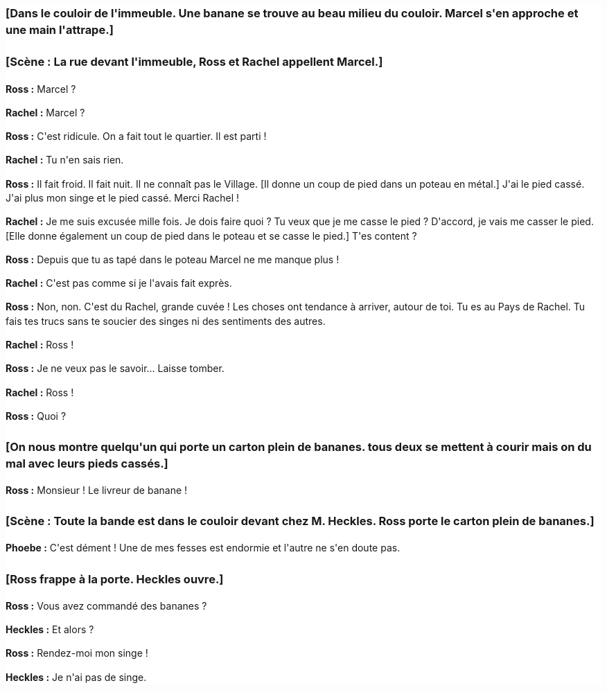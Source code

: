 ### [Dans le couloir de l'immeuble. Une banane se trouve au beau milieu du couloir. Marcel s'en approche et une main l'attrape.]

### [Scène : La rue devant l'immeuble, Ross et Rachel appellent Marcel.]

**Ross :** Marcel ?

**Rachel :** Marcel ?

**Ross :** C'est ridicule. On a fait tout le quartier. Il est parti !

**Rachel :** Tu n'en sais rien.

**Ross :** Il fait froid. Il fait nuit. Il ne connaît pas le Village. [Il donne un coup de pied dans un poteau en métal.] J'ai le pied cassé. J'ai plus mon singe et le pied cassé. Merci Rachel !

**Rachel :** Je me suis excusée mille fois. Je dois faire quoi ? Tu veux que je me casse le pied ? D'accord, je vais me casser le pied. [Elle donne également un coup de pied dans le poteau et se casse le pied.] T'es content ?

**Ross :** Depuis que tu as tapé dans le poteau Marcel ne me manque plus !

**Rachel :** C'est pas comme si je l'avais fait exprès.

**Ross :** Non, non. C'est du Rachel, grande cuvée ! Les choses ont tendance à arriver, autour de toi. Tu es au Pays de Rachel. Tu fais tes trucs sans te soucier des singes ni des sentiments des autres.

**Rachel :** Ross !

**Ross :** Je ne veux pas le savoir... Laisse tomber.

**Rachel :** Ross !

**Ross :** Quoi ?

### [On nous montre quelqu'un qui porte un carton plein de bananes. tous deux se mettent à courir mais on du mal avec leurs pieds cassés.]

**Ross :** Monsieur ! Le livreur de banane !

### [Scène : Toute la bande est dans le couloir devant chez M. Heckles. Ross porte le carton plein de bananes.]

**Phoebe :** C'est dément ! Une de mes fesses est endormie et l'autre ne s'en doute pas.

### [Ross frappe à la porte. Heckles ouvre.]

**Ross :** Vous avez commandé des bananes ?

**Heckles :** Et alors ?

**Ross :** Rendez-moi mon singe !

**Heckles :** Je n'ai pas de singe.
